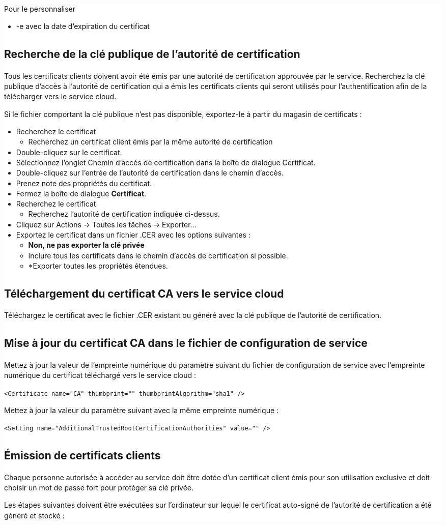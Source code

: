 Pour le personnaliser

*    -e avec la date d’expiration du certificat


## Recherche de la clé publique de l’autorité de certification

Tous les certificats clients doivent avoir été émis par une autorité de certification approuvée par le service. Recherchez la clé publique d’accès à l’autorité de certification qui a émis les certificats clients qui seront utilisés pour l’authentification afin de la télécharger vers le service cloud.

Si le fichier comportant la clé publique n’est pas disponible, exportez-le à partir du magasin de certificats :

* Recherchez le certificat
    * Recherchez un certificat client émis par la même autorité de certification
* Double-cliquez sur le certificat.
* Sélectionnez l’onglet Chemin d’accès de certification dans la boîte de dialogue Certificat.
* Double-cliquez sur l’entrée de l’autorité de certification dans le chemin d’accès.
* Prenez note des propriétés du certificat.
* Fermez la boîte de dialogue **Certificat**.
* Recherchez le certificat
    * Recherchez l’autorité de certification indiquée ci-dessus.
* Cliquez sur Actions -> Toutes les tâches -> Exporter...
* Exportez le certificat dans un fichier .CER avec les options suivantes :
    * **Non, ne pas exporter la clé privée**
    * Inclure tous les certificats dans le chemin d’accès de certification si possible.
    * *Exporter toutes les propriétés étendues.

## Téléchargement du certificat CA vers le service cloud

Téléchargez le certificat avec le fichier .CER existant ou généré avec la clé publique de l’autorité de certification.

## Mise à jour du certificat CA dans le fichier de configuration de service

Mettez à jour la valeur de l’empreinte numérique du paramètre suivant du fichier de configuration de service avec l’empreinte numérique du certificat téléchargé vers le service cloud :

    <Certificate name="CA" thumbprint="" thumbprintAlgorithm="sha1" />

Mettez à jour la valeur du paramètre suivant avec la même empreinte numérique :

    <Setting name="AdditionalTrustedRootCertificationAuthorities" value="" />

## Émission de certificats clients

Chaque personne autorisée à accéder au service doit être dotée d’un certificat client émis pour son utilisation exclusive et doit choisir un mot de passe fort pour protéger sa clé privée.

Les étapes suivantes doivent être exécutées sur l’ordinateur sur lequel le certificat auto-signé de l’autorité de certification a été généré et stocké :
